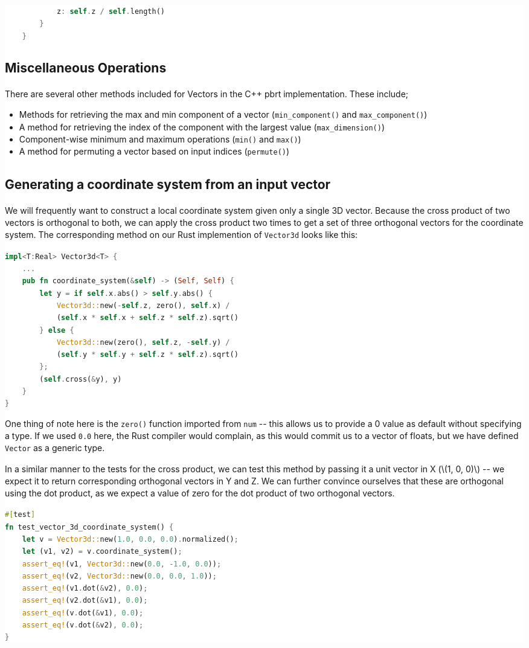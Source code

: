 ```rust
            z: self.z / self.length()
        }
    }
```

## Miscellaneous Operations

There are several other methods included for Vectors in the C++ pbrt implementation. These include;
- Methods for retrieving the max and min component of a vector (`min_component()` and `max_component()`)
- A method for retrieving the index of the component with the largest value (`max_dimension()`)
- Component-wise minimum and maximum operations (`min()` and `max()`)
- A method for permuting a vector based on input indices (`permute()`)

## Generating a coordinate system from an input vector

We will frequently want to construct a local coordinate system given only a single 3D vector. 
Because the cross product of two vectors is orthogonal to both, we can apply the cross product two times to get a set of three orthogonal vectors for the coordinate system. The corresponding method on our Rust implemention of `Vector3d` looks like this:

```rust
impl<T:Real> Vector3d<T> {
    ...
    pub fn coordinate_system(&self) -> (Self, Self) {
        let y = if self.x.abs() > self.y.abs() {
            Vector3d::new(-self.z, zero(), self.x) / 
            (self.x * self.x + self.z * self.z).sqrt()
        } else {
            Vector3d::new(zero(), self.z, -self.y) / 
            (self.y * self.y + self.z * self.z).sqrt()
        };
        (self.cross(&y), y)
    }
}
```

One thing of note here is the `zero()` function imported from `num` -- this allows us to provide a 0 value as default without specifying a type. If we used `0.0` here, the Rust compiler would complain, as this would commit us to a vector of floats, but we have defined `Vector` as a generic type.

In a similar manner to the tests for the cross product, we can test this method by passing it a unit vector in X (\\(1, 0, 0)\\) -- we expect it to return corresponding orthogonal vectors in Y and Z. We can further convince ourselves that these are orthogonal using the dot product, as we expect a value of zero for the dot product of two orthogonal vectors.

```rust
#[test]
fn test_vector_3d_coordinate_system() {
    let v = Vector3d::new(1.0, 0.0, 0.0).normalized();
    let (v1, v2) = v.coordinate_system();
    assert_eq!(v1, Vector3d::new(0.0, -1.0, 0.0));
    assert_eq!(v2, Vector3d::new(0.0, 0.0, 1.0));
    assert_eq!(v1.dot(&v2), 0.0);
    assert_eq!(v2.dot(&v1), 0.0);
    assert_eq!(v.dot(&v1), 0.0);
    assert_eq!(v.dot(&v2), 0.0);
}
```
